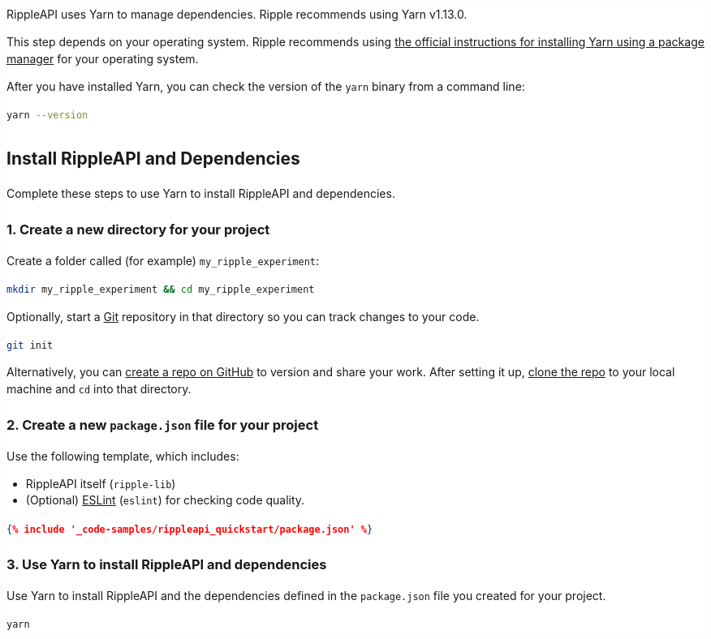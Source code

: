 RippleAPI uses Yarn to manage dependencies. Ripple recommends using Yarn v1.13.0.

This step depends on your operating system. Ripple recommends using [the official instructions for installing Yarn using a package manager](https://yarnpkg.com/en/docs/install#mac-stable) for your operating system.

After you have installed Yarn, you can check the version of the `yarn` binary from a command line:

```sh
yarn --version
```



## Install RippleAPI and Dependencies

Complete these steps to use Yarn to install RippleAPI and dependencies.


### 1. Create a new directory for your project

Create a folder called (for example) `my_ripple_experiment`:

```sh
mkdir my_ripple_experiment && cd my_ripple_experiment
```

Optionally, start a [Git](https://git-scm.com/book/en/v2/Getting-Started-Installing-Git) repository in that directory so you can track changes to your code.

```sh
git init
```

Alternatively, you can [create a repo on GitHub](https://help.github.com/articles/create-a-repo/) to version and share your work. After setting it up, [clone the repo](https://help.github.com/articles/cloning-a-repository/) to your local machine and `cd` into that directory.


### 2. Create a new `package.json` file for your project

Use the following template, which includes:

- RippleAPI itself (`ripple-lib`)
- (Optional) [ESLint](http://eslint.org/) (`eslint`) for checking code quality.

```json
{% include '_code-samples/rippleapi_quickstart/package.json' %}
```



### 3. Use Yarn to install RippleAPI and dependencies

Use Yarn to install RippleAPI and the dependencies defined in the `package.json` file you created for your project.

```sh
yarn
```
